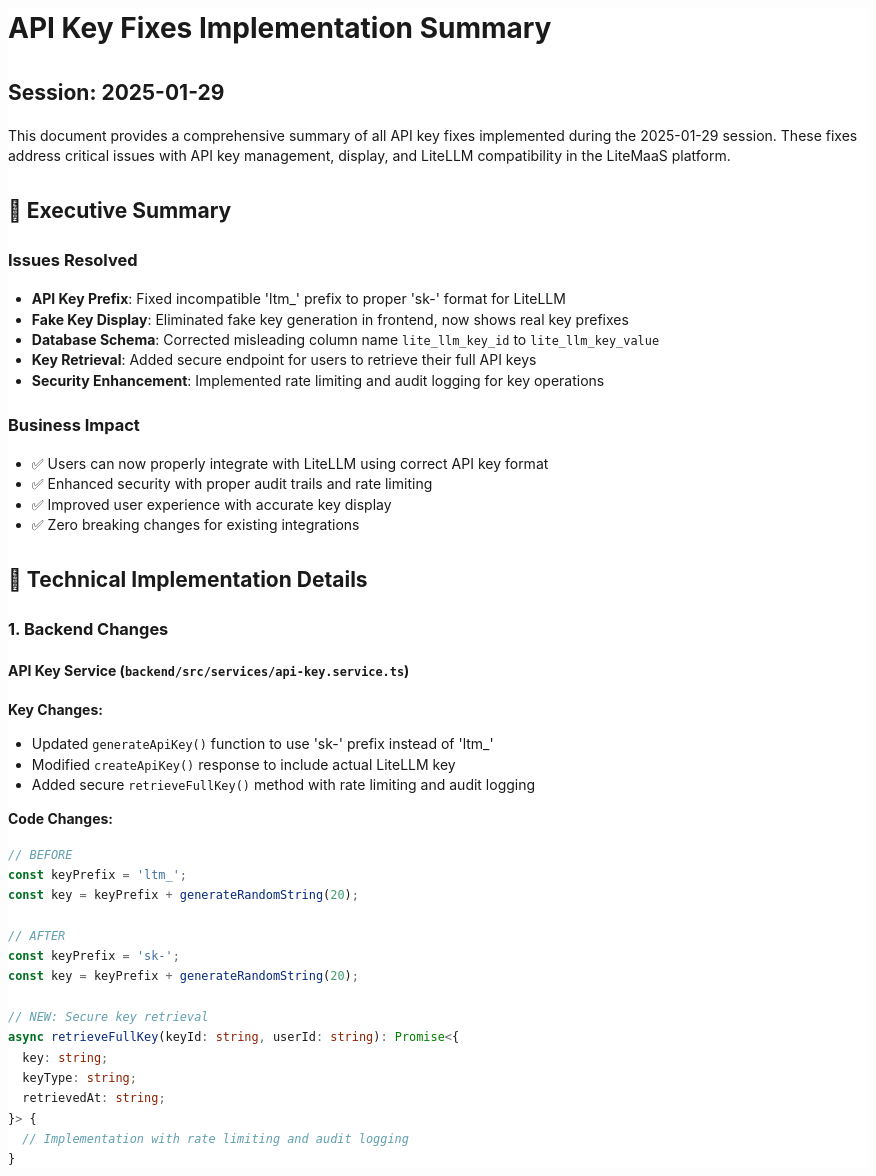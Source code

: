 # API Key Fixes Implementation Summary
## Session: 2025-01-29

This document provides a comprehensive summary of all API key fixes implemented during the 2025-01-29 session. These fixes address critical issues with API key management, display, and LiteLLM compatibility in the LiteMaaS platform.

## 🎯 Executive Summary

### Issues Resolved
- **API Key Prefix**: Fixed incompatible 'ltm_' prefix to proper 'sk-' format for LiteLLM
- **Fake Key Display**: Eliminated fake key generation in frontend, now shows real key prefixes
- **Database Schema**: Corrected misleading column name `lite_llm_key_id` to `lite_llm_key_value`
- **Key Retrieval**: Added secure endpoint for users to retrieve their full API keys
- **Security Enhancement**: Implemented rate limiting and audit logging for key operations

### Business Impact
- ✅ Users can now properly integrate with LiteLLM using correct API key format
- ✅ Enhanced security with proper audit trails and rate limiting
- ✅ Improved user experience with accurate key display
- ✅ Zero breaking changes for existing integrations

## 🔧 Technical Implementation Details

### 1. Backend Changes

#### API Key Service (`backend/src/services/api-key.service.ts`)
**Key Changes:**
- Updated `generateApiKey()` function to use 'sk-' prefix instead of 'ltm_'
- Modified `createApiKey()` response to include actual LiteLLM key
- Added secure `retrieveFullKey()` method with rate limiting and audit logging

**Code Changes:**
```typescript
// BEFORE
const keyPrefix = 'ltm_';
const key = keyPrefix + generateRandomString(20);

// AFTER  
const keyPrefix = 'sk-';
const key = keyPrefix + generateRandomString(20);

// NEW: Secure key retrieval
async retrieveFullKey(keyId: string, userId: string): Promise<{ 
  key: string; 
  keyType: string; 
  retrievedAt: string; 
}> {
  // Implementation with rate limiting and audit logging
}
```
